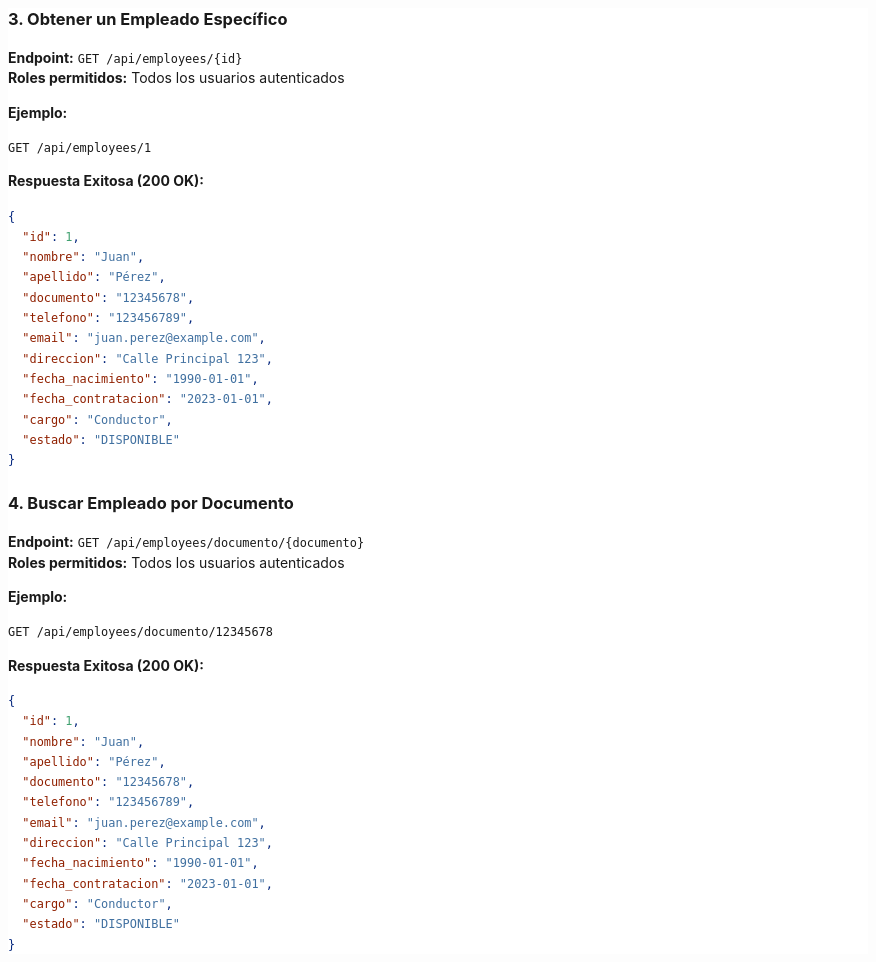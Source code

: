 ### 3. Obtener un Empleado Específico

**Endpoint:** `GET /api/employees/{id}`  
**Roles permitidos:** Todos los usuarios autenticados

**Ejemplo:**

```
GET /api/employees/1
```

**Respuesta Exitosa (200 OK):**

```json
{
  "id": 1,
  "nombre": "Juan",
  "apellido": "Pérez",
  "documento": "12345678",
  "telefono": "123456789",
  "email": "juan.perez@example.com",
  "direccion": "Calle Principal 123",
  "fecha_nacimiento": "1990-01-01",
  "fecha_contratacion": "2023-01-01",
  "cargo": "Conductor",
  "estado": "DISPONIBLE"
}
```

### 4. Buscar Empleado por Documento

**Endpoint:** `GET /api/employees/documento/{documento}`  
**Roles permitidos:** Todos los usuarios autenticados

**Ejemplo:**

```
GET /api/employees/documento/12345678
```

**Respuesta Exitosa (200 OK):**

```json
{
  "id": 1,
  "nombre": "Juan",
  "apellido": "Pérez",
  "documento": "12345678",
  "telefono": "123456789",
  "email": "juan.perez@example.com",
  "direccion": "Calle Principal 123",
  "fecha_nacimiento": "1990-01-01",
  "fecha_contratacion": "2023-01-01",
  "cargo": "Conductor",
  "estado": "DISPONIBLE"
}
```
